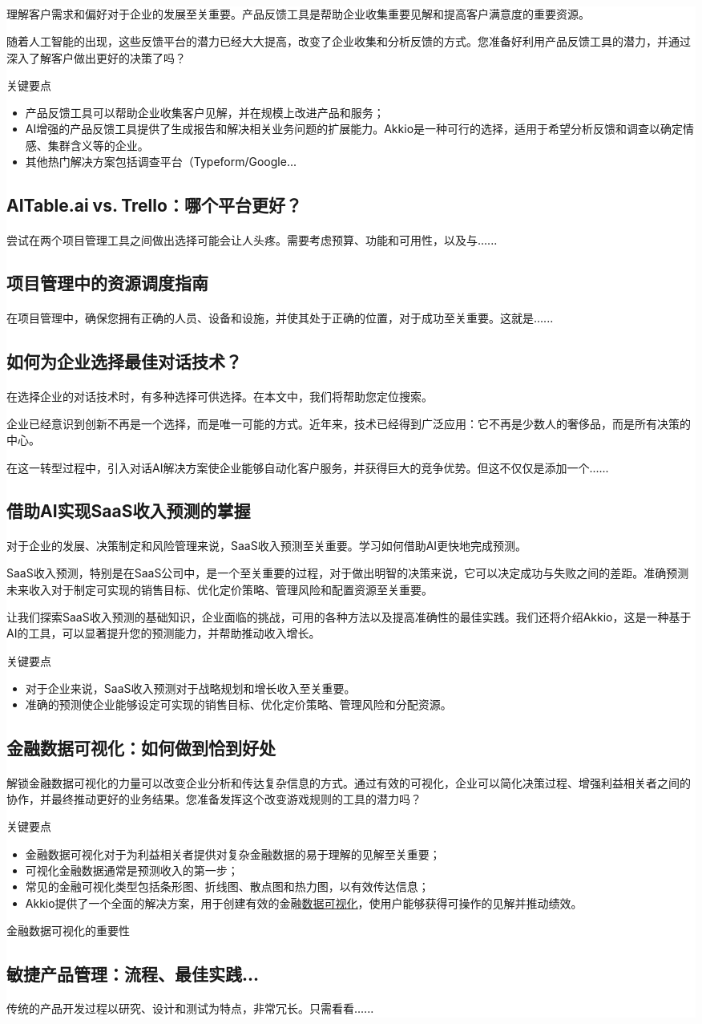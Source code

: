 理解客户需求和偏好对于企业的发展至关重要。产品反馈工具是帮助企业收集重要见解和提高客户满意度的重要资源。

随着人工智能的出现，这些反馈平台的潜力已经大大提高，改变了企业收集和分析反馈的方式。您准备好利用产品反馈工具的潜力，并通过深入了解客户做出更好的决策了吗？

关键要点
* 产品反馈工具可以帮助企业收集客户见解，并在规模上改进产品和服务；
* AI增强的产品反馈工具提供了生成报告和解决相关业务问题的扩展能力。Akkio是一种可行的选择，适用于希望分析反馈和调查以确定情感、集群含义等的企业。
* 其他热门解决方案包括调查平台（Typeform/Google...

## AITable.ai vs. Trello：哪个平台更好？

尝试在两个项目管理工具之间做出选择可能会让人头疼。需要考虑预算、功能和可用性，以及与......

## 项目管理中的资源调度指南

在项目管理中，确保您拥有正确的人员、设备和设施，并使其处于正确的位置，对于成功至关重要。这就是......

## 如何为企业选择最佳对话技术？

在选择企业的对话技术时，有多种选择可供选择。在本文中，我们将帮助您定位搜索。

企业已经意识到创新不再是一个选择，而是唯一可能的方式。近年来，技术已经得到广泛应用：它不再是少数人的奢侈品，而是所有决策的中心。

在这一转型过程中，引入对话AI解决方案使企业能够自动化客户服务，并获得巨大的竞争优势。但这不仅仅是添加一个......

## 借助AI实现SaaS收入预测的掌握

对于企业的发展、决策制定和风险管理来说，SaaS收入预测至关重要。学习如何借助AI更快地完成预测。

SaaS收入预测，特别是在SaaS公司中，是一个至关重要的过程，对于做出明智的决策来说，它可以决定成功与失败之间的差距。准确预测未来收入对于制定可实现的销售目标、优化定价策略、管理风险和配置资源至关重要。

让我们探索SaaS收入预测的基础知识，企业面临的挑战，可用的各种方法以及提高准确性的最佳实践。我们还将介绍Akkio，这是一种基于AI的工具，可以显著提升您的预测能力，并帮助推动收入增长。

关键要点
* 对于企业来说，SaaS收入预测对于战略规划和增长收入至关重要。
* 准确的预测使企业能够设定可实现的销售目标、优化定价策略、管理风险和分配资源。

## 金融数据可视化：如何做到恰到好处

解锁金融数据可视化的力量可以改变企业分析和传达复杂信息的方式。通过有效的可视化，企业可以简化决策过程、增强利益相关者之间的协作，并最终推动更好的业务结果。您准备发挥这个改变游戏规则的工具的潜力吗？

关键要点
* 金融数据可视化对于为利益相关者提供对复杂金融数据的易于理解的见解至关重要；
* 可视化金融数据通常是预测收入的第一步；
* 常见的金融可视化类型包括条形图、折线图、散点图和热力图，以有效传达信息；
* Akkio提供了一个全面的解决方案，用于创建有效的金融[数据可视化](https://www.akkio.com/chat-explore)，使用户能够获得可操作的见解并推动绩效。

金融数据可视化的重要性

## 敏捷产品管理：流程、最佳实践...

传统的产品开发过程以研究、设计和测试为特点，非常冗长。只需看看......
